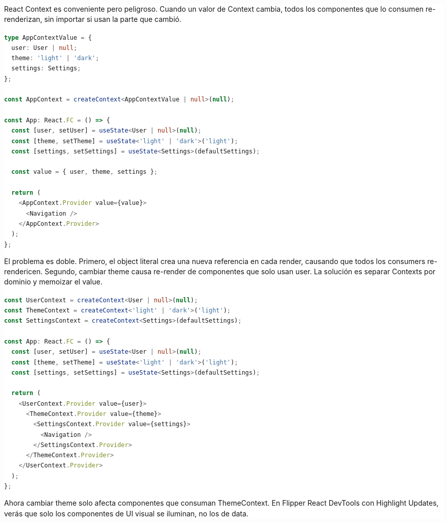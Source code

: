 React Context es conveniente pero peligroso. Cuando un valor de Context cambia, todos los componentes que lo consumen re-renderizan, sin importar si usan la parte que cambió.

```typescript
type AppContextValue = {
  user: User | null;
  theme: 'light' | 'dark';
  settings: Settings;
};

const AppContext = createContext<AppContextValue | null>(null);

const App: React.FC = () => {
  const [user, setUser] = useState<User | null>(null);
  const [theme, setTheme] = useState<'light' | 'dark'>('light');
  const [settings, setSettings] = useState<Settings>(defaultSettings);

  const value = { user, theme, settings };

  return (
    <AppContext.Provider value={value}>
      <Navigation />
    </AppContext.Provider>
  );
};
```

El problema es doble. Primero, el object literal crea una nueva referencia en cada render, causando que todos los consumers re-rendericen. Segundo, cambiar theme causa re-render de componentes que solo usan user. La solución es separar Contexts por dominio y memoizar el value.

```typescript
const UserContext = createContext<User | null>(null);
const ThemeContext = createContext<'light' | 'dark'>('light');
const SettingsContext = createContext<Settings>(defaultSettings);

const App: React.FC = () => {
  const [user, setUser] = useState<User | null>(null);
  const [theme, setTheme] = useState<'light' | 'dark'>('light');
  const [settings, setSettings] = useState<Settings>(defaultSettings);

  return (
    <UserContext.Provider value={user}>
      <ThemeContext.Provider value={theme}>
        <SettingsContext.Provider value={settings}>
          <Navigation />
        </SettingsContext.Provider>
      </ThemeContext.Provider>
    </UserContext.Provider>
  );
};
```

Ahora cambiar theme solo afecta componentes que consuman ThemeContext. En Flipper React DevTools con Highlight Updates, verás que solo los componentes de UI visual se iluminan, no los de data.
